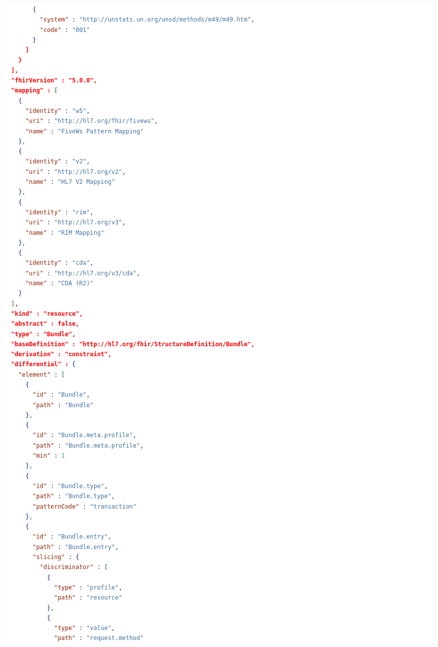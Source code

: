 ```json
        {
          "system" : "http://unstats.un.org/unsd/methods/m49/m49.htm",
          "code" : "001"
        }
      ]
    }
  ],
  "fhirVersion" : "5.0.0",
  "mapping" : [
    {
      "identity" : "w5",
      "uri" : "http://hl7.org/fhir/fivews",
      "name" : "FiveWs Pattern Mapping"
    },
    {
      "identity" : "v2",
      "uri" : "http://hl7.org/v2",
      "name" : "HL7 V2 Mapping"
    },
    {
      "identity" : "rim",
      "uri" : "http://hl7.org/v3",
      "name" : "RIM Mapping"
    },
    {
      "identity" : "cda",
      "uri" : "http://hl7.org/v3/cda",
      "name" : "CDA (R2)"
    }
  ],
  "kind" : "resource",
  "abstract" : false,
  "type" : "Bundle",
  "baseDefinition" : "http://hl7.org/fhir/StructureDefinition/Bundle",
  "derivation" : "constraint",
  "differential" : {
    "element" : [
      {
        "id" : "Bundle",
        "path" : "Bundle"
      },
      {
        "id" : "Bundle.meta.profile",
        "path" : "Bundle.meta.profile",
        "min" : 1
      },
      {
        "id" : "Bundle.type",
        "path" : "Bundle.type",
        "patternCode" : "transaction"
      },
      {
        "id" : "Bundle.entry",
        "path" : "Bundle.entry",
        "slicing" : {
          "discriminator" : [
            {
              "type" : "profile",
              "path" : "resource"
            },
            {
              "type" : "value",
              "path" : "request.method"
```